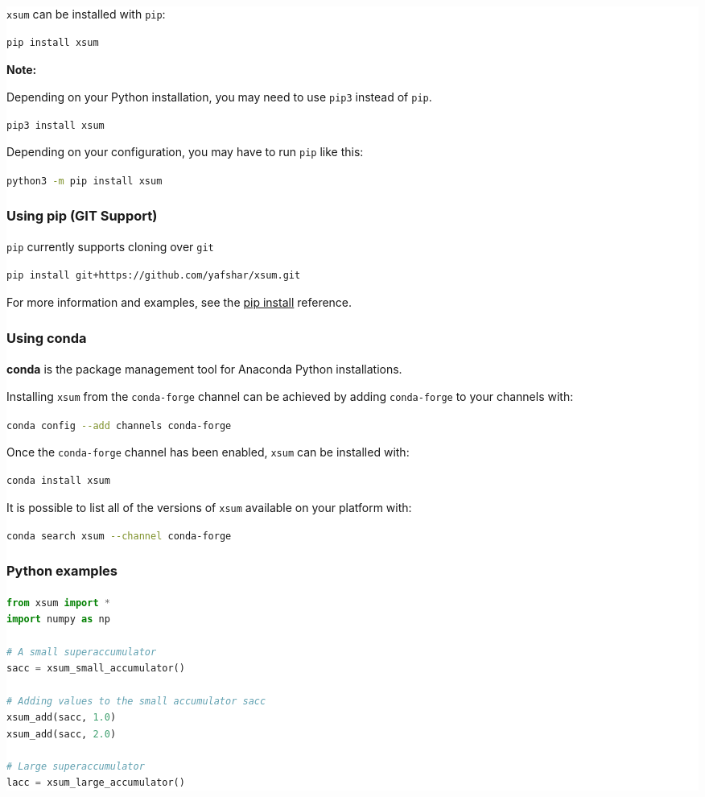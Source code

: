 `xsum` can be installed with `pip`:

```sh
pip install xsum
```

**Note:**

Depending on your Python installation, you may need to use `pip3` instead of
`pip`.

```sh
pip3 install xsum
```

Depending on your configuration, you may have to run `pip` like this:

```sh
python3 -m pip install xsum
```

### Using pip (GIT Support)

`pip` currently supports cloning over `git`

```sh
pip install git+https://github.com/yafshar/xsum.git
```

For more information and examples, see the
[pip install](https://pip.pypa.io/en/stable/reference/pip_install/#id18)
reference.

### Using conda

**conda** is the package management tool for Anaconda Python installations.

Installing `xsum` from the `conda-forge` channel can be achieved by
adding `conda-forge` to your channels with:

```sh
conda config --add channels conda-forge
```

Once the `conda-forge` channel has been enabled, `xsum` can be
installed with:

```sh
conda install xsum
```

It is possible to list all of the versions of `xsum` available on your platform
with:

```sh
conda search xsum --channel conda-forge
```

### Python examples

```py
from xsum import *
import numpy as np

# A small superaccumulator
sacc = xsum_small_accumulator()

# Adding values to the small accumulator sacc
xsum_add(sacc, 1.0)
xsum_add(sacc, 2.0)

# Large superaccumulator
lacc = xsum_large_accumulator()
```